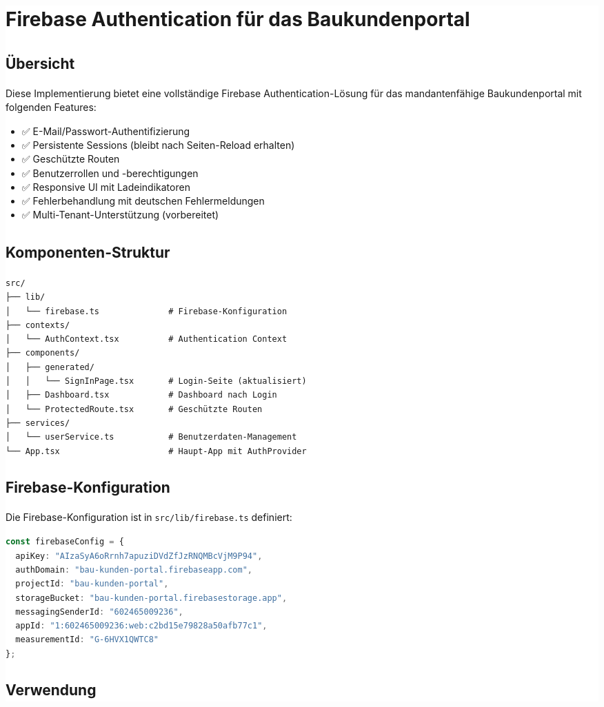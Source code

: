 # Firebase Authentication für das Baukundenportal

## Übersicht

Diese Implementierung bietet eine vollständige Firebase Authentication-Lösung für das mandantenfähige Baukundenportal mit folgenden Features:

- ✅ E-Mail/Passwort-Authentifizierung
- ✅ Persistente Sessions (bleibt nach Seiten-Reload erhalten)
- ✅ Geschützte Routen
- ✅ Benutzerrollen und -berechtigungen
- ✅ Responsive UI mit Ladeindikatoren
- ✅ Fehlerbehandlung mit deutschen Fehlermeldungen
- ✅ Multi-Tenant-Unterstützung (vorbereitet)

## Komponenten-Struktur

```
src/
├── lib/
│   └── firebase.ts              # Firebase-Konfiguration
├── contexts/
│   └── AuthContext.tsx          # Authentication Context
├── components/
│   ├── generated/
│   │   └── SignInPage.tsx       # Login-Seite (aktualisiert)
│   ├── Dashboard.tsx            # Dashboard nach Login
│   └── ProtectedRoute.tsx       # Geschützte Routen
├── services/
│   └── userService.ts           # Benutzerdaten-Management
└── App.tsx                      # Haupt-App mit AuthProvider
```

## Firebase-Konfiguration

Die Firebase-Konfiguration ist in `src/lib/firebase.ts` definiert:

```typescript
const firebaseConfig = {
  apiKey: "AIzaSyA6oRrnh7apuziDVdZfJzRNQMBcVjM9P94",
  authDomain: "bau-kunden-portal.firebaseapp.com",
  projectId: "bau-kunden-portal",
  storageBucket: "bau-kunden-portal.firebasestorage.app",
  messagingSenderId: "602465009236",
  appId: "1:602465009236:web:c2bd15e79828a50afb77c1",
  measurementId: "G-6HVX1QWTC8"
};
```

## Verwendung
